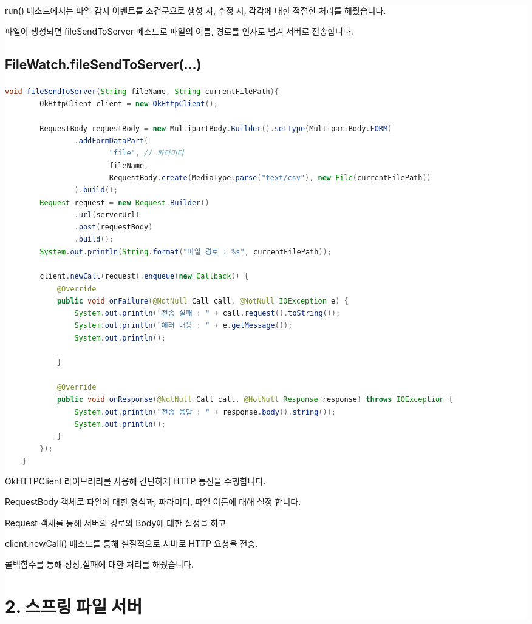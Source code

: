run() 메소드에서는 파일 감지 이벤트를 조건문으로 생성 시, 수정 시, 각각에 대한 적절한 처리를 해줬습니다.

파일이 생성되면 fileSendToServer 메소드로 파일의 이름, 경로를 인자로 넘겨 서버로 전송합니다.

## FileWatch.fileSendToServer(…)

```java
void fileSendToServer(String fileName, String currentFilePath){
        OkHttpClient client = new OkHttpClient();

        RequestBody requestBody = new MultipartBody.Builder().setType(MultipartBody.FORM)
                .addFormDataPart(
                        "file", // 파라미터
                        fileName,
                        RequestBody.create(MediaType.parse("text/csv"), new File(currentFilePath))
                ).build();
        Request request = new Request.Builder()
                .url(serverUrl)
                .post(requestBody)
                .build();
        System.out.println(String.format("파일 경로 : %s", currentFilePath));

        client.newCall(request).enqueue(new Callback() {
            @Override
            public void onFailure(@NotNull Call call, @NotNull IOException e) {
                System.out.println("전송 실패 : " + call.request().toString());
                System.out.println("에러 내용 : " + e.getMessage());
                System.out.println();

            }

            @Override
            public void onResponse(@NotNull Call call, @NotNull Response response) throws IOException {
                System.out.println("전송 응답 : " + response.body().string());
                System.out.println();
            }
        });
    }
```

OkHTTPClient 라이브러리를 사용해 간단하게 HTTP 통신을 수행합니다.

RequestBody 객체로 파일에 대한 형식과, 파라미터, 파일 이름에 대해 설정 합니다.

Request 객체를 통해 서버의 경로와 Body에 대한 설정을 하고

client.newCall() 메소드를 통해 실질적으로 서버로 HTTP 요청을 전송.

콜백함수를 통해 정상,실패에 대한 처리를 해줬습니다.

# 2. 스프링 파일 서버
